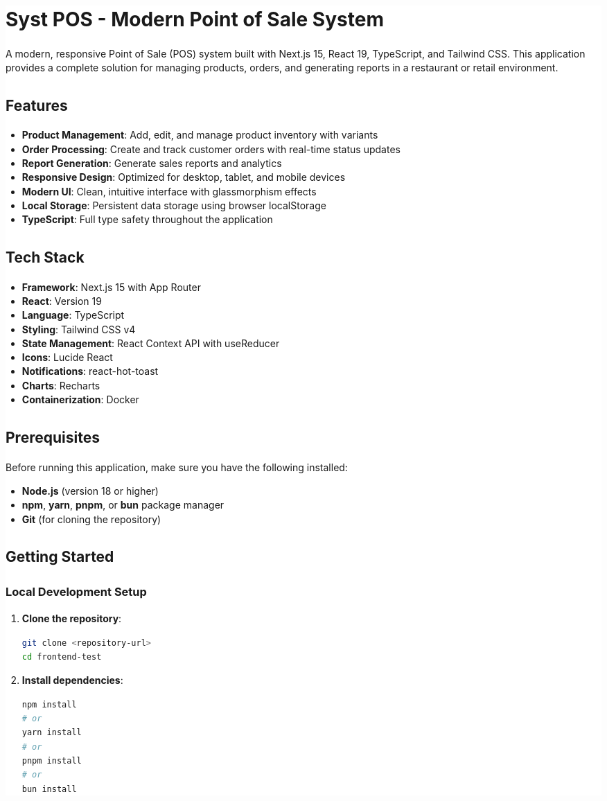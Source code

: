 # Syst POS - Modern Point of Sale System

A modern, responsive Point of Sale (POS) system built with Next.js 15, React 19, TypeScript, and Tailwind CSS. This application provides a complete solution for managing products, orders, and generating reports in a restaurant or retail environment.

## Features

- **Product Management**: Add, edit, and manage product inventory with variants
- **Order Processing**: Create and track customer orders with real-time status updates
- **Report Generation**: Generate sales reports and analytics
- **Responsive Design**: Optimized for desktop, tablet, and mobile devices
- **Modern UI**: Clean, intuitive interface with glassmorphism effects
- **Local Storage**: Persistent data storage using browser localStorage
- **TypeScript**: Full type safety throughout the application

## Tech Stack

- **Framework**: Next.js 15 with App Router
- **React**: Version 19
- **Language**: TypeScript
- **Styling**: Tailwind CSS v4
- **State Management**: React Context API with useReducer
- **Icons**: Lucide React
- **Notifications**: react-hot-toast
- **Charts**: Recharts
- **Containerization**: Docker

## Prerequisites

Before running this application, make sure you have the following installed:

- **Node.js** (version 18 or higher)
- **npm**, **yarn**, **pnpm**, or **bun** package manager
- **Git** (for cloning the repository)

## Getting Started

### Local Development Setup

1. **Clone the repository**:
   ```bash
   git clone <repository-url>
   cd frontend-test
   ```

2. **Install dependencies**:
   ```bash
   npm install
   # or
   yarn install
   # or
   pnpm install
   # or
   bun install
   ```
